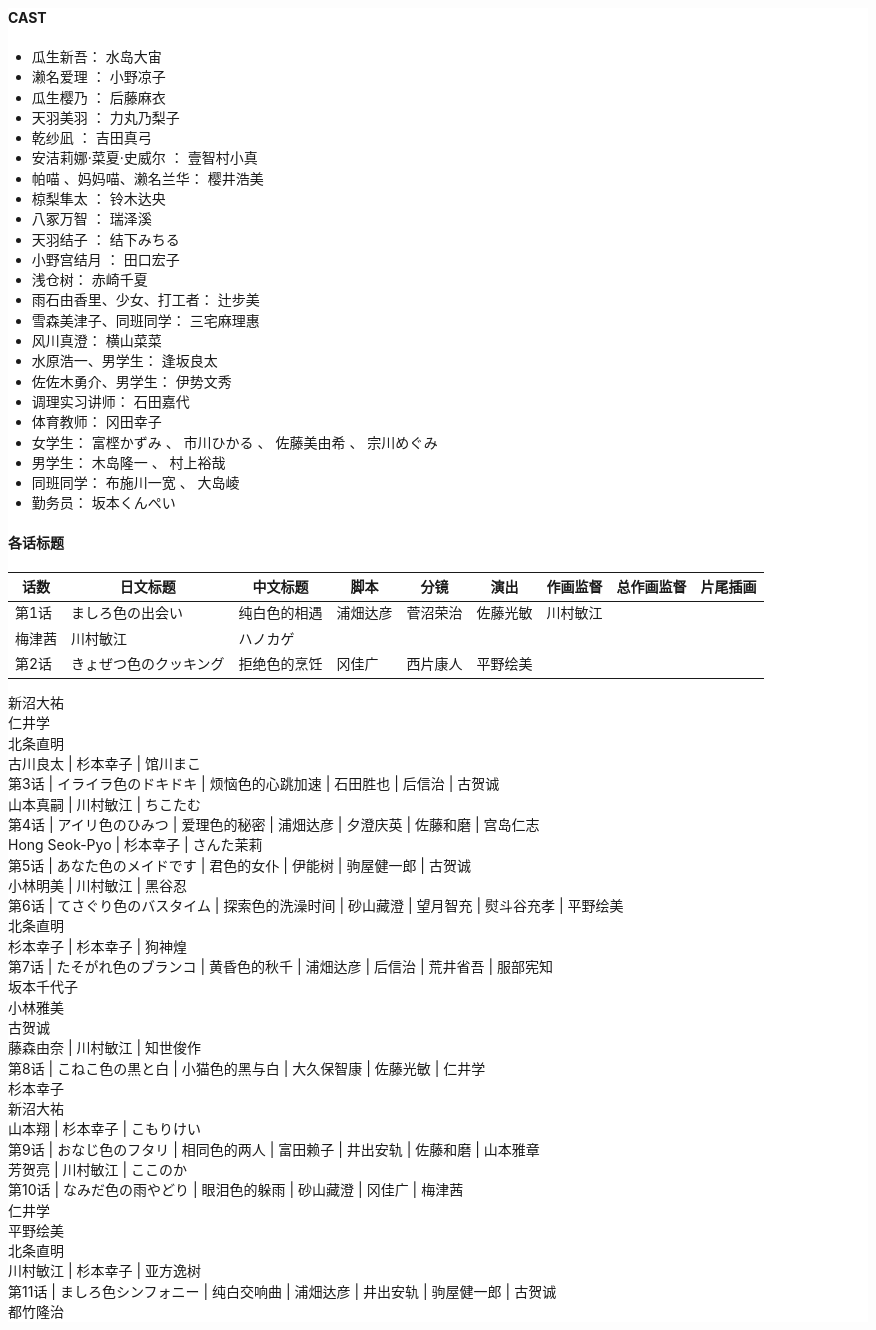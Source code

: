 ####  CAST

  * 瓜生新吾：  水岛大宙 
  * 濑名爱理  ：  小野凉子 
  * 瓜生樱乃  ：  后藤麻衣 
  * 天羽美羽  ：  力丸乃梨子 
  * 乾纱凪  ：  吉田真弓 
  * 安洁莉娜·菜夏·史威尔  ：  壹智村小真 
  * 帕喵  、妈妈喵、濑名兰华：  樱井浩美 
  * 椋梨隼太  ：  铃木达央 
  * 八冢万智  ：  瑞泽溪 
  * 天羽结子  ：  结下みちる 
  * 小野宫结月  ：  田口宏子 
  * 浅仓树：  赤崎千夏 
  * 雨石由香里、少女、打工者：  辻步美 
  * 雪森美津子、同班同学：  三宅麻理惠 
  * 风川真澄：  横山菜菜 
  * 水原浩一、男学生：  逢坂良太 
  * 佐佐木勇介、男学生：  伊势文秀 
  * 调理实习讲师：  石田嘉代 
  * 体育教师：  冈田幸子 
  * 女学生：  富㭴かずみ  、  市川ひかる  、  佐藤美由希  、  宗川めぐみ 
  * 男学生：  木岛隆一  、  村上裕哉 
  * 同班同学：  布施川一宽  、  大岛崚 
  * 勤务员：  坂本くんぺい 

####  各话标题

话数  |  日文标题  |  中文标题  |  脚本  |  分镜  |  演出  |  作画监督  |  总作画监督  |  片尾插画   
---|---|---|---|---|---|---|---|---  
第1话  |  ましろ色の出会い  |  纯白色的相遇  |  浦畑达彦  |  菅沼荣治  |  佐藤光敏  |  川村敏江   
梅津茜  |  川村敏江  |  ハノカゲ   
第2话  |  きょぜつ色のクッキング  |  拒绝色的烹饪  |  冈佳广  |  西片康人  |  平野绘美   
新沼大祐  
仁井学  
北条直明  
古川良太  |  杉本幸子  |  馆川まこ   
第3话  |  イライラ色のドキドキ  |  烦恼色的心跳加速  |  石田胜也  |  后信治  |  古贺诚   
山本真嗣  |  川村敏江  |  ちこたむ   
第4话  |  アイリ色のひみつ  |  爱理色的秘密  |  浦畑达彦  |  夕澄庆英  |  佐藤和磨  |  宫岛仁志   
Hong Seok-Pyo  |  杉本幸子  |  さんた茉莉   
第5话  |  あなた色のメイドです  |  君色的女仆  |  伊能树  |  驹屋健一郎  |  古贺诚   
小林明美  |  川村敏江  |  黑谷忍   
第6话  |  てさぐり色のバスタイム  |  探索色的洗澡时间  |  砂山藏澄  |  望月智充  |  熨斗谷充孝  |  平野绘美   
北条直明  
杉本幸子  |  杉本幸子  |  狗神煌   
第7话  |  たそがれ色のブランコ  |  黄昏色的秋千  |  浦畑达彦  |  后信治  |  荒井省吾  |  服部宪知   
坂本千代子  
小林雅美  
古贺诚  
藤森由奈  |  川村敏江  |  知世俊作   
第8话  |  こねこ色の黒と白  |  小猫色的黑与白  |  大久保智康  |  佐藤光敏  |  仁井学   
杉本幸子  
新沼大祐  
山本翔  |  杉本幸子  |  こもりけい   
第9话  |  おなじ色のフタリ  |  相同色的两人  |  富田赖子  |  井出安轨  |  佐藤和磨  |  山本雅章   
芳贺亮  |  川村敏江  |  ここのか   
第10话  |  なみだ色の雨やどり  |  眼泪色的躲雨  |  砂山藏澄  |  冈佳广  |  梅津茜   
仁井学  
平野绘美  
北条直明  
川村敏江  |  杉本幸子  |  亚方逸树   
第11话  |  ましろ色シンフォニー  |  纯白交响曲  |  浦畑达彦  |  井出安轨  |  驹屋健一郎  |  古贺诚   
都竹隆治  